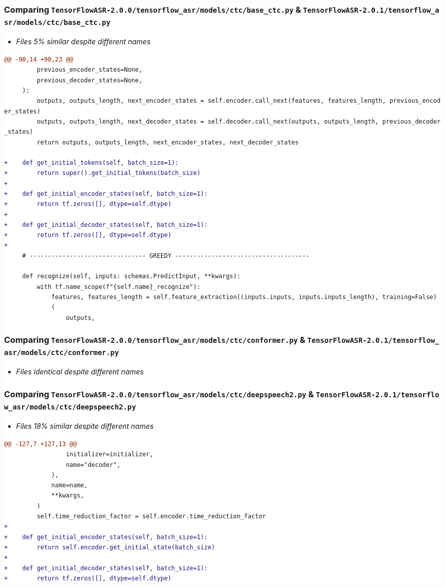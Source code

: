 ### Comparing `TensorFlowASR-2.0.0/tensorflow_asr/models/ctc/base_ctc.py` & `TensorFlowASR-2.0.1/tensorflow_asr/models/ctc/base_ctc.py`

 * *Files 5% similar despite different names*

```diff
@@ -90,14 +90,23 @@
         previous_encoder_states=None,
         previous_decoder_states=None,
     ):
         outputs, outputs_length, next_encoder_states = self.encoder.call_next(features, features_length, previous_encoder_states)
         outputs, outputs_length, next_decoder_states = self.decoder.call_next(outputs, outputs_length, previous_decoder_states)
         return outputs, outputs_length, next_encoder_states, next_decoder_states
 
+    def get_initial_tokens(self, batch_size=1):
+        return super().get_initial_tokens(batch_size)
+
+    def get_initial_encoder_states(self, batch_size=1):
+        return tf.zeros([], dtype=self.dtype)
+
+    def get_initial_decoder_states(self, batch_size=1):
+        return tf.zeros([], dtype=self.dtype)
+
     # -------------------------------- GREEDY -------------------------------------
 
     def recognize(self, inputs: schemas.PredictInput, **kwargs):
         with tf.name_scope(f"{self.name}_recognize"):
             features, features_length = self.feature_extraction((inputs.inputs, inputs.inputs_length), training=False)
             (
                 outputs,
```

### Comparing `TensorFlowASR-2.0.0/tensorflow_asr/models/ctc/conformer.py` & `TensorFlowASR-2.0.1/tensorflow_asr/models/ctc/conformer.py`

 * *Files identical despite different names*

### Comparing `TensorFlowASR-2.0.0/tensorflow_asr/models/ctc/deepspeech2.py` & `TensorFlowASR-2.0.1/tensorflow_asr/models/ctc/deepspeech2.py`

 * *Files 18% similar despite different names*

```diff
@@ -127,7 +127,13 @@
                 initializer=initializer,
                 name="decoder",
             ),
             name=name,
             **kwargs,
         )
         self.time_reduction_factor = self.encoder.time_reduction_factor
+
+    def get_initial_encoder_states(self, batch_size=1):
+        return self.encoder.get_initial_state(batch_size)
+
+    def get_initial_decoder_states(self, batch_size=1):
+        return tf.zeros([], dtype=self.dtype)
```
